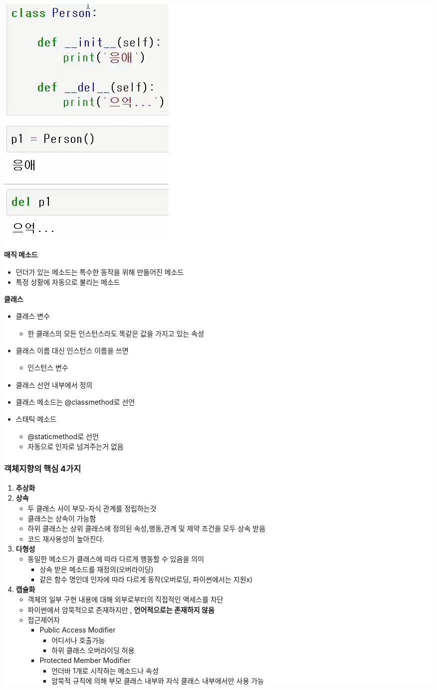 ![image-20220126103446778](파이썬기초정리.assets/image-20220126103446778.png)

__매직 메소드__

- 던더가 있는 메소드는 특수한 동작을 위해 만들어진 메소드
- 특정 상황에 자동으로 불리는 메소드

__클래스__

- 클래스 변수
  - 한 클래스의 모든 인스턴스라도 똑같은 값을 가지고 있는 속성
- 클래스 이름 대신 인스턴스 이름을 쓰면
  - 인스턴스 변수
- 클래스 선언 내부에서 정의

- 클래스 메소드는 @classmethod로 선언
- 스태틱 메소드
  - @staticmethod로 선언
  - 자동으로 인자로 넘겨주는거 없음

### 객체지향의 핵심 4가지

1. __추상화__
2. __상속__
   - 두 클래스 사이 부모-자식 관계를 정립하는것
   - 클래스는 상속이 가능함
   - 하위 클래스는 상위 클래스에 정의된 속성,행동,관계 및 제약 조건을 모두 상속 받음
   - 코드 재사용성이 높아진다.
3. __다형성__
   - 동일한 메소드가 클래스에 따라 다르게 행동할 수 있음을 의미
     - 상속 받은 메소드를 재정의(오버라이딩)
     - 같은 함수 명인데 인자에 따라 다르게 동작(오버로딩, 파이썬에서는 지원x)
4. __캡슐화__
   - 객체의 일부 구현 내용에 대해 외부로부터의 직접적인 액세스를 차단
   - 파이썬에서 암묵적으로 존재하지만 , __언어적으로는 존재하지 않음__
   - 접근제어자
     - Public Access Modifier
       - 어디서나 호출가능
       - 하위 클래스 오버라이딩 허용
     - Protected Member Modifier
       - 언더바 1개로 시작하는 메소드나 속성
       - 암묵적 규칙에 의해 부모 클래스 내부와 자식 클래스 내부에서만 사용 가능